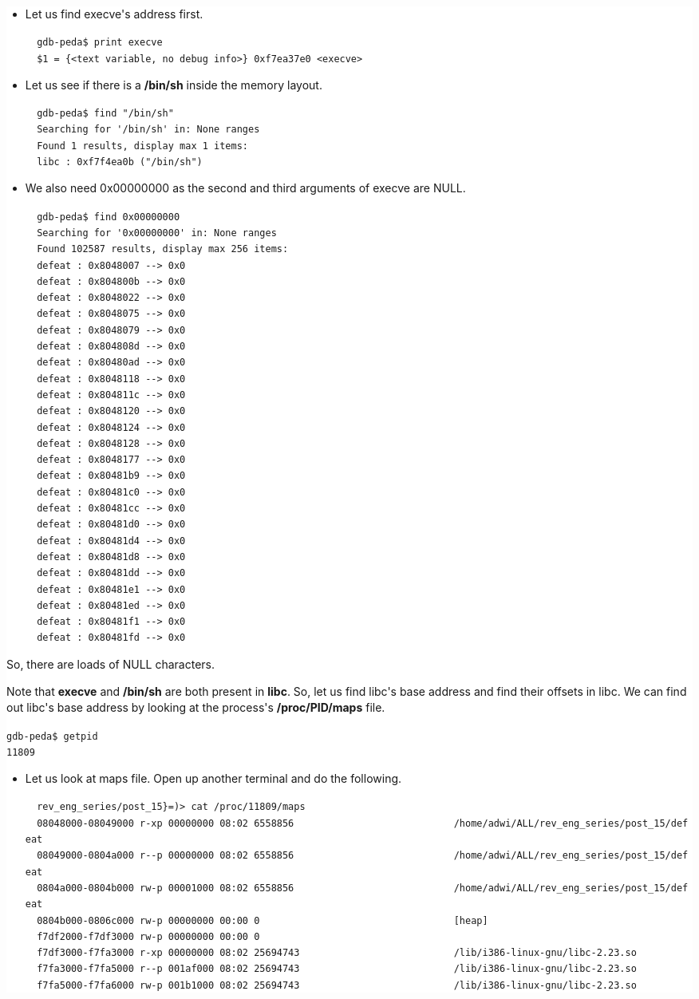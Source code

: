 * Let us find execve's address first. 

        gdb-peda$ print execve
        $1 = {<text variable, no debug info>} 0xf7ea37e0 <execve>

* Let us see if there is a **/bin/sh** inside the memory layout. 

        gdb-peda$ find "/bin/sh"
        Searching for '/bin/sh' in: None ranges
        Found 1 results, display max 1 items:
        libc : 0xf7f4ea0b ("/bin/sh")

* We also need 0x00000000 as the second and third arguments of execve are NULL. 

        gdb-peda$ find 0x00000000
        Searching for '0x00000000' in: None ranges
        Found 102587 results, display max 256 items:
        defeat : 0x8048007 --> 0x0 
        defeat : 0x804800b --> 0x0 
        defeat : 0x8048022 --> 0x0 
        defeat : 0x8048075 --> 0x0 
        defeat : 0x8048079 --> 0x0 
        defeat : 0x804808d --> 0x0 
        defeat : 0x80480ad --> 0x0 
        defeat : 0x8048118 --> 0x0 
        defeat : 0x804811c --> 0x0 
        defeat : 0x8048120 --> 0x0 
        defeat : 0x8048124 --> 0x0 
        defeat : 0x8048128 --> 0x0 
        defeat : 0x8048177 --> 0x0 
        defeat : 0x80481b9 --> 0x0 
        defeat : 0x80481c0 --> 0x0 
        defeat : 0x80481cc --> 0x0 
        defeat : 0x80481d0 --> 0x0 
        defeat : 0x80481d4 --> 0x0 
        defeat : 0x80481d8 --> 0x0 
        defeat : 0x80481dd --> 0x0 
        defeat : 0x80481e1 --> 0x0 
        defeat : 0x80481ed --> 0x0 
        defeat : 0x80481f1 --> 0x0 
        defeat : 0x80481fd --> 0x0 

So, there are loads of NULL characters. 

Note that **execve** and **/bin/sh** are both present in **libc**. So, let us find libc's base address and find their offsets in libc. We can find out libc's base address by looking at the process's **/proc/PID/maps** file. 

    gdb-peda$ getpid
    11809

* Let us look at maps file. Open up another terminal and do the following. 

        rev_eng_series/post_15}=)> cat /proc/11809/maps
        08048000-08049000 r-xp 00000000 08:02 6558856                            /home/adwi/ALL/rev_eng_series/post_15/defeat
        08049000-0804a000 r--p 00000000 08:02 6558856                            /home/adwi/ALL/rev_eng_series/post_15/defeat
        0804a000-0804b000 rw-p 00001000 08:02 6558856                            /home/adwi/ALL/rev_eng_series/post_15/defeat
        0804b000-0806c000 rw-p 00000000 00:00 0                                  [heap]
        f7df2000-f7df3000 rw-p 00000000 00:00 0 
        f7df3000-f7fa3000 r-xp 00000000 08:02 25694743                           /lib/i386-linux-gnu/libc-2.23.so
        f7fa3000-f7fa5000 r--p 001af000 08:02 25694743                           /lib/i386-linux-gnu/libc-2.23.so
        f7fa5000-f7fa6000 rw-p 001b1000 08:02 25694743                           /lib/i386-linux-gnu/libc-2.23.so